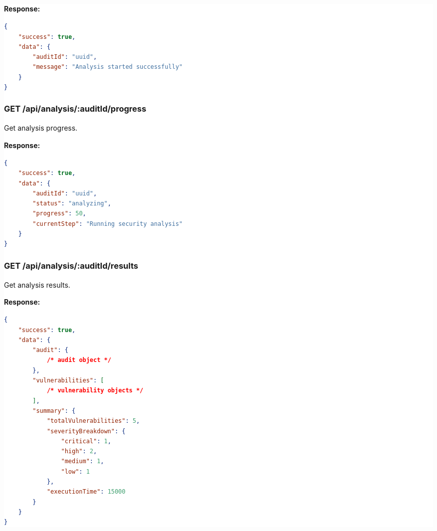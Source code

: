 **Response:**

```json
{
	"success": true,
	"data": {
		"auditId": "uuid",
		"message": "Analysis started successfully"
	}
}
```

### GET /api/analysis/:auditId/progress

Get analysis progress.

**Response:**

```json
{
	"success": true,
	"data": {
		"auditId": "uuid",
		"status": "analyzing",
		"progress": 50,
		"currentStep": "Running security analysis"
	}
}
```

### GET /api/analysis/:auditId/results

Get analysis results.

**Response:**

```json
{
	"success": true,
	"data": {
		"audit": {
			/* audit object */
		},
		"vulnerabilities": [
			/* vulnerability objects */
		],
		"summary": {
			"totalVulnerabilities": 5,
			"severityBreakdown": {
				"critical": 1,
				"high": 2,
				"medium": 1,
				"low": 1
			},
			"executionTime": 15000
		}
	}
}
```
